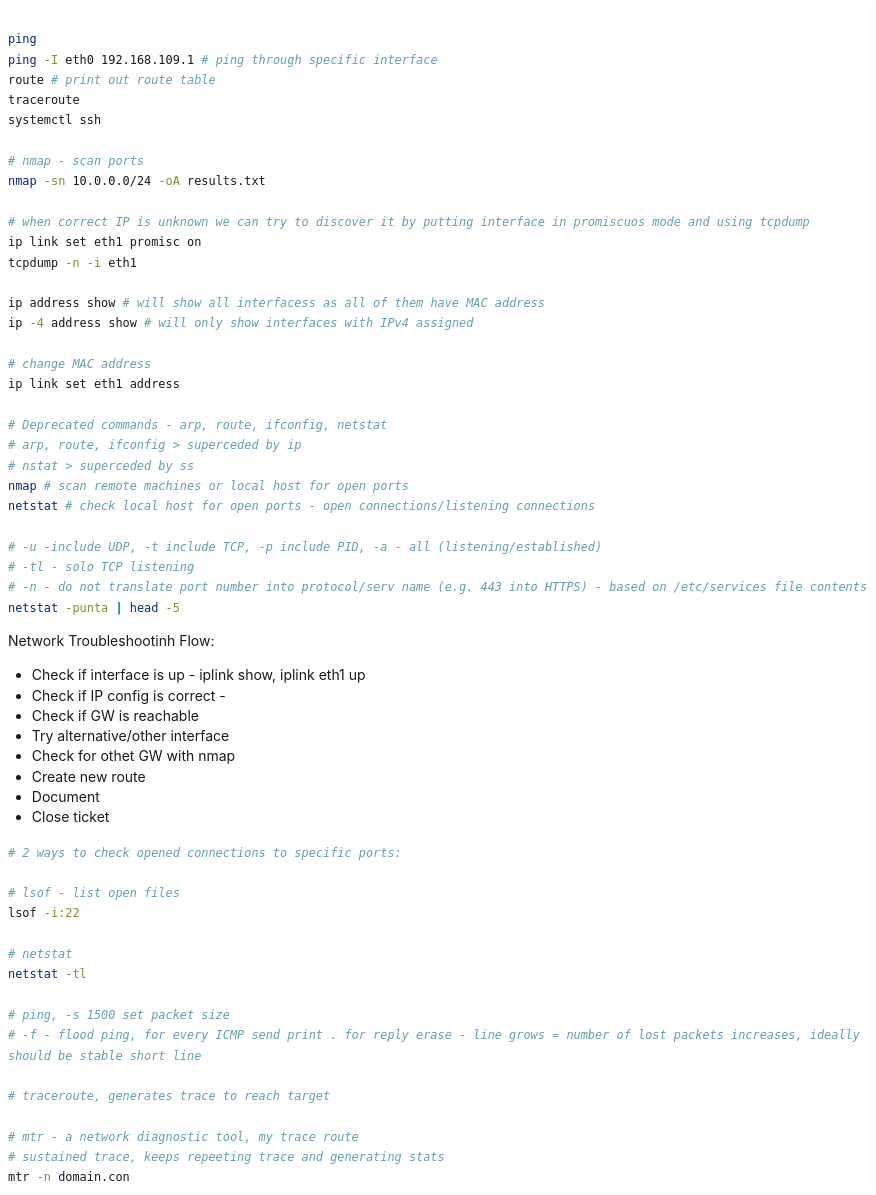 ```Bash

ping
ping -I eth0 192.168.109.1 # ping through specific interface
route # print out route table
traceroute
systemctl ssh

# nmap - scan ports
nmap -sn 10.0.0.0/24 -oA results.txt

# when correct IP is unknown we can try to discover it by putting interface in promiscuos mode and using tcpdump
ip link set eth1 promisc on
tcpdump -n -i eth1

ip address show # will show all interfacess as all of them have MAC address
ip -4 address show # will only show interfaces with IPv4 assigned

# change MAC address
ip link set eth1 address

# Deprecated commands - arp, route, ifconfig, netstat
# arp, route, ifconfig > superceded by ip
# nstat > superceded by ss
nmap # scan remote machines or local host for open ports
netstat # check local host for open ports - open connections/listening connections

# -u -include UDP, -t include TCP, -p include PID, -a - all (listening/established)
# -tl - solo TCP listening
# -n - do not translate port number into protocol/serv name (e.g. 443 into HTTPS) - based on /etc/services file contents
netstat -punta | head -5
```

Network Troubleshootinh Flow:
- Check if interface is up - iplink show, iplink eth1 up
- Check if IP config is correct - 
- Check if GW is reachable
- Try alternative/other interface
- Check for othet GW with nmap
- Create new route
- Document
- Close ticket

```Bash
# 2 ways to check opened connections to specific ports:

# lsof - list open files
lsof -i:22

# netstat
netstat -tl

# ping, -s 1500 set packet size
# -f - flood ping, for every ICMP send print . for reply erase - line grows = number of lost packets increases, ideally should be stable short line

# traceroute, generates trace to reach target

# mtr - a network diagnostic tool, my trace route
# sustained trace, keeps repeeting trace and generating stats
mtr -n domain.con
```
